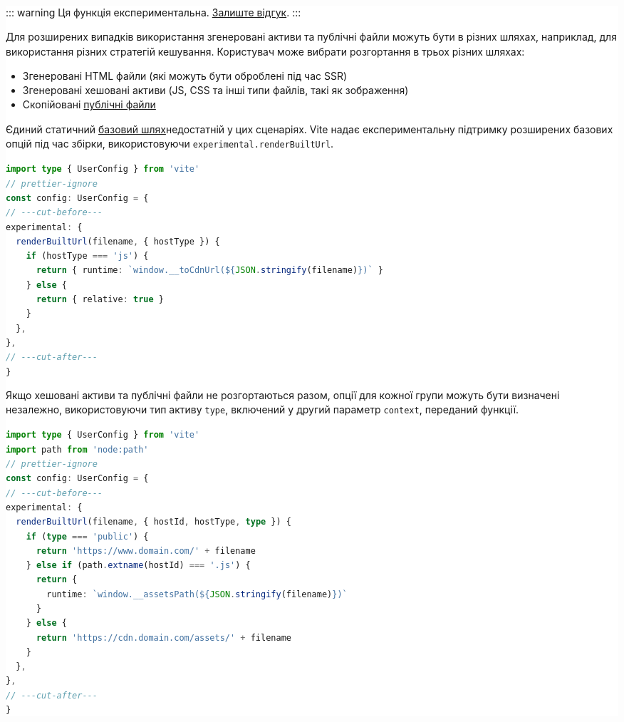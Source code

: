 ::: warning
Ця функція експериментальна. [Залиште відгук](https://github.com/vitejs/vite/discussions/13834).
:::

Для розширених випадків використання згенеровані активи та публічні файли можуть бути в різних шляхах, наприклад, для використання різних стратегій кешування.
Користувач може вибрати розгортання в трьох різних шляхах:

- Згенеровані HTML файли (які можуть бути оброблені під час SSR)
- Згенеровані хешовані активи (JS, CSS та інші типи файлів, такі як зображення)
- Скопійовані [публічні файли](assets.md#the-public-directory)

Єдиний статичний [базовий шлях](#публічний-базовий-шлях)недостатній у цих сценаріях. Vite надає експериментальну підтримку розширених базових опцій під час збірки, використовуючи `experimental.renderBuiltUrl`.

```ts twoslash
import type { UserConfig } from 'vite'
// prettier-ignore
const config: UserConfig = {
// ---cut-before---
experimental: {
  renderBuiltUrl(filename, { hostType }) {
    if (hostType === 'js') {
      return { runtime: `window.__toCdnUrl(${JSON.stringify(filename)})` }
    } else {
      return { relative: true }
    }
  },
},
// ---cut-after---
}
```

Якщо хешовані активи та публічні файли не розгортаються разом, опції для кожної групи можуть бути визначені незалежно, використовуючи тип активу `type`, включений у другий параметр `context`, переданий функції.

```ts twoslash
import type { UserConfig } from 'vite'
import path from 'node:path'
// prettier-ignore
const config: UserConfig = {
// ---cut-before---
experimental: {
  renderBuiltUrl(filename, { hostId, hostType, type }) {
    if (type === 'public') {
      return 'https://www.domain.com/' + filename
    } else if (path.extname(hostId) === '.js') {
      return {
        runtime: `window.__assetsPath(${JSON.stringify(filename)})`
      }
    } else {
      return 'https://cdn.domain.com/assets/' + filename
    }
  },
},
// ---cut-after---
}
```
